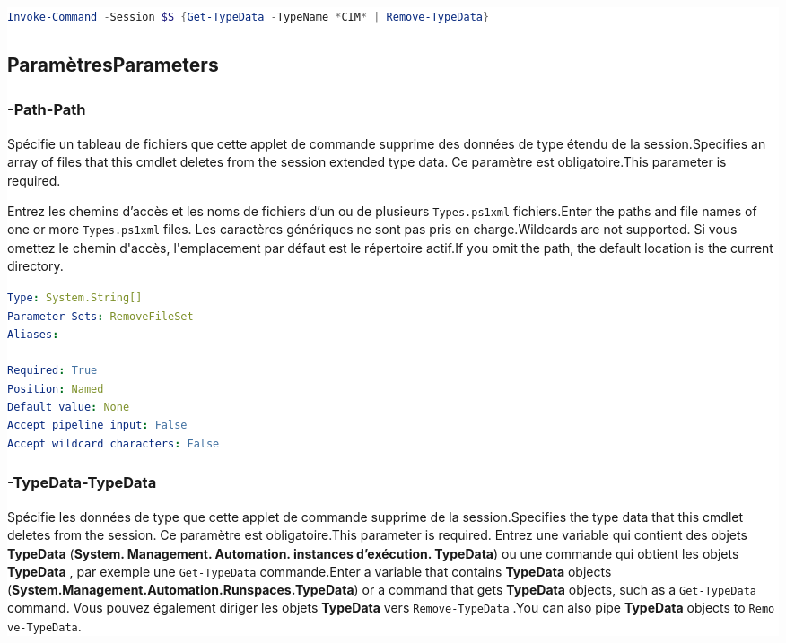 ```powershell
Invoke-Command -Session $S {Get-TypeData -TypeName *CIM* | Remove-TypeData}
```

## <span data-ttu-id="0de4a-140">Paramètres</span><span class="sxs-lookup"><span data-stu-id="0de4a-140">Parameters</span></span>

### <span data-ttu-id="0de4a-141">-Path</span><span class="sxs-lookup"><span data-stu-id="0de4a-141">-Path</span></span>

<span data-ttu-id="0de4a-142">Spécifie un tableau de fichiers que cette applet de commande supprime des données de type étendu de la session.</span><span class="sxs-lookup"><span data-stu-id="0de4a-142">Specifies an array of files that this cmdlet deletes from the session extended type data.</span></span> <span data-ttu-id="0de4a-143">Ce paramètre est obligatoire.</span><span class="sxs-lookup"><span data-stu-id="0de4a-143">This parameter is required.</span></span>

<span data-ttu-id="0de4a-144">Entrez les chemins d’accès et les noms de fichiers d’un ou de plusieurs `Types.ps1xml` fichiers.</span><span class="sxs-lookup"><span data-stu-id="0de4a-144">Enter the paths and file names of one or more `Types.ps1xml` files.</span></span> <span data-ttu-id="0de4a-145">Les caractères génériques ne sont pas pris en charge.</span><span class="sxs-lookup"><span data-stu-id="0de4a-145">Wildcards are not supported.</span></span> <span data-ttu-id="0de4a-146">Si vous omettez le chemin d'accès, l'emplacement par défaut est le répertoire actif.</span><span class="sxs-lookup"><span data-stu-id="0de4a-146">If you omit the path, the default location is the current directory.</span></span>

```yaml
Type: System.String[]
Parameter Sets: RemoveFileSet
Aliases:

Required: True
Position: Named
Default value: None
Accept pipeline input: False
Accept wildcard characters: False
```

### <span data-ttu-id="0de4a-147">-TypeData</span><span class="sxs-lookup"><span data-stu-id="0de4a-147">-TypeData</span></span>

<span data-ttu-id="0de4a-148">Spécifie les données de type que cette applet de commande supprime de la session.</span><span class="sxs-lookup"><span data-stu-id="0de4a-148">Specifies the type data that this cmdlet deletes from the session.</span></span> <span data-ttu-id="0de4a-149">Ce paramètre est obligatoire.</span><span class="sxs-lookup"><span data-stu-id="0de4a-149">This parameter is required.</span></span> <span data-ttu-id="0de4a-150">Entrez une variable qui contient des objets **TypeData** (**System. Management. Automation. instances d’exécution. TypeData**) ou une commande qui obtient les objets **TypeData** , par exemple une `Get-TypeData` commande.</span><span class="sxs-lookup"><span data-stu-id="0de4a-150">Enter a variable that contains **TypeData** objects (**System.Management.Automation.Runspaces.TypeData**) or a command that gets **TypeData** objects, such as a `Get-TypeData` command.</span></span> <span data-ttu-id="0de4a-151">Vous pouvez également diriger les objets **TypeData** vers `Remove-TypeData` .</span><span class="sxs-lookup"><span data-stu-id="0de4a-151">You can also pipe **TypeData** objects to `Remove-TypeData`.</span></span>
